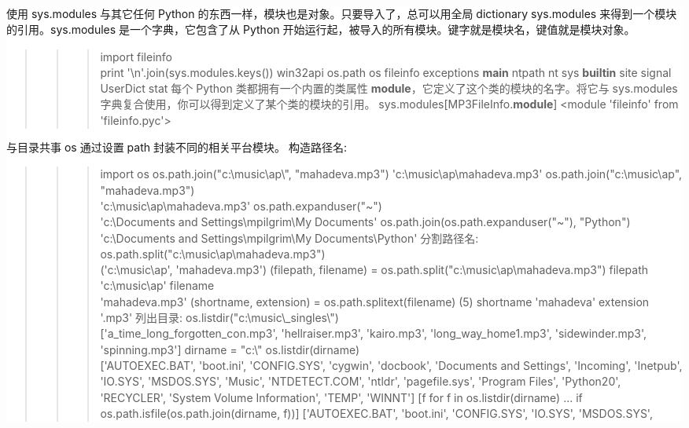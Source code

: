 
使用 sys.modules
与其它任何 Python 的东西一样，模块也是对象。只要导入了，总可以用全局 dictionary sys.modules 来得到一个模块的引用。sys.modules 是一个字典，它包含了从 Python 开始运行起，被导入的所有模块。键字就是模块名，键值就是模块对象。
>>> import fileinfo         
>>> print '\n'.join(sys.modules.keys())
win32api
os.path
os
fileinfo
exceptions
__main__
ntpath
nt
sys
__builtin__
site
signal
UserDict
stat
每个 Python 类都拥有一个内置的类属性 __module__，它定义了这个类的模块的名字。将它与 sys.modules 字典复合使用，你可以得到定义了某个类的模块的引用。
>>> sys.modules[MP3FileInfo.__module__] 
<module 'fileinfo' from 'fileinfo.pyc'>

与目录共事
os 通过设置 path 封装不同的相关平台模块。
构造路径名:
>>> import os
>>> os.path.join("c:\\music\\ap\\", "mahadeva.mp3") 
'c:\\music\\ap\\mahadeva.mp3'
>>> os.path.join("c:\\music\\ap", "mahadeva.mp3")   
'c:\\music\\ap\\mahadeva.mp3'
>>> os.path.expanduser("~")                         
'c:\\Documents and Settings\\mpilgrim\\My Documents'
>>> os.path.join(os.path.expanduser("~"), "Python") 
'c:\\Documents and Settings\\mpilgrim\\My Documents\\Python'
分割路径名:
>>> os.path.split("c:\\music\\ap\\mahadeva.mp3")                        
('c:\\music\\ap', 'mahadeva.mp3')
>>> (filepath, filename) = os.path.split("c:\\music\\ap\\mahadeva.mp3") 
>>> filepath                                                            
'c:\\music\\ap'
>>> filename                                                            
'mahadeva.mp3'
>>> (shortname, extension) = os.path.splitext(filename)                 (5)
>>> shortname
'mahadeva'
>>> extension
'.mp3'
列出目录:
>>> os.listdir("c:\\music\\_singles\\")              
['a_time_long_forgotten_con.mp3', 'hellraiser.mp3',
'kairo.mp3', 'long_way_home1.mp3', 'sidewinder.mp3', 
'spinning.mp3']
>>> dirname = "c:\\"
>>> os.listdir(dirname)                              
['AUTOEXEC.BAT', 'boot.ini', 'CONFIG.SYS', 'cygwin',
'docbook', 'Documents and Settings', 'Incoming', 'Inetpub', 'IO.SYS',
'MSDOS.SYS', 'Music', 'NTDETECT.COM', 'ntldr', 'pagefile.sys',
'Program Files', 'Python20', 'RECYCLER',
'System Volume Information', 'TEMP', 'WINNT']
>>> [f for f in os.listdir(dirname)
...     if os.path.isfile(os.path.join(dirname, f))] 
['AUTOEXEC.BAT', 'boot.ini', 'CONFIG.SYS', 'IO.SYS', 'MSDOS.SYS',